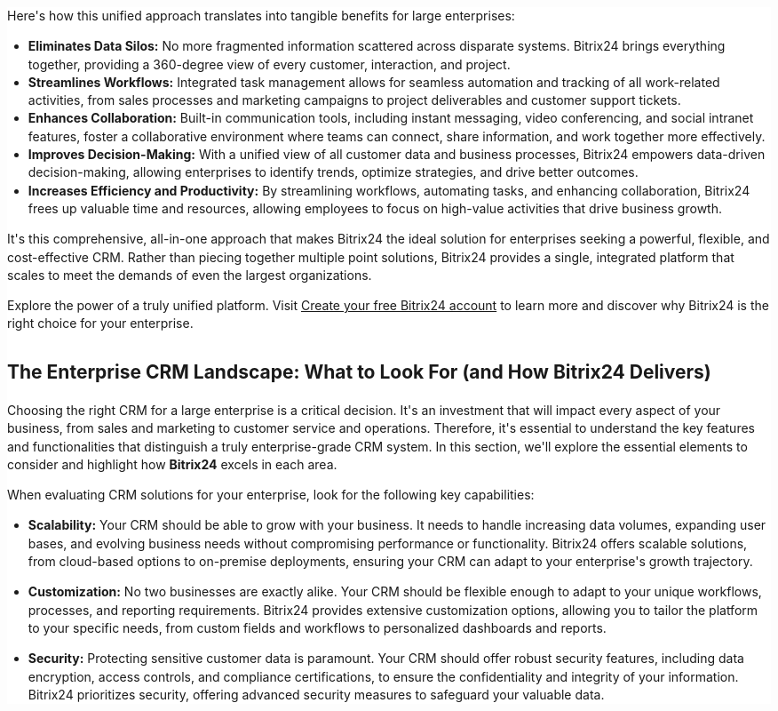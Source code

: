 Here's how this unified approach translates into tangible benefits for large enterprises:

* **Eliminates Data Silos:** No more fragmented information scattered across disparate systems. Bitrix24 brings everything together, providing a 360-degree view of every customer, interaction, and project.
* **Streamlines Workflows:**  Integrated task management allows for seamless automation and tracking of all work-related activities, from sales processes and marketing campaigns to project deliverables and customer support tickets.
* **Enhances Collaboration:** Built-in communication tools, including instant messaging, video conferencing, and social intranet features, foster a collaborative environment where teams can connect, share information, and work together more effectively.
* **Improves Decision-Making:**  With a unified view of all customer data and business processes, Bitrix24 empowers data-driven decision-making, allowing enterprises to identify trends, optimize strategies, and drive better outcomes.
* **Increases Efficiency and Productivity:**  By streamlining workflows, automating tasks, and enhancing collaboration, Bitrix24 frees up valuable time and resources, allowing employees to focus on high-value activities that drive business growth.

It's this comprehensive, all-in-one approach that makes Bitrix24 the ideal solution for enterprises seeking a powerful, flexible, and cost-effective CRM.  Rather than piecing together multiple point solutions, Bitrix24 provides a single, integrated platform that scales to meet the demands of even the largest organizations.

Explore the power of a truly unified platform. Visit <a href="https://www.bitrix24.com/create.php?p=25482205&p1=5.%D0%9A%D0%BE%D1%80%D0%BF%D0%BE%D1%80%D0%B0%D1%82%D0%B8%D0%B2%D0%BD%D1%8B%D0%B5%D0%BC%D0%BE%D0%BD%D1%81%D1%82%D1%80%D1%8B%3A%D0%9E%D0%B1%D0%B7%D0%BE%D1%80CRM-%D1%81%D0%B8%D1%81%D1%82%D0%B5%D0%BC%D0%B4%D0%BB%D1%8F%D0%BA%D1%80%D1%83%D0%BF%D0%BD%D1%8B%D1%85%D0%BA%D0%BE%D0%BC%D0%BF%D0%B0%D0%BD%D0%B8%D0%B9" rel="noindex nofollow">Create your free Bitrix24 account</a> to learn more and discover why Bitrix24 is the right choice for your enterprise.

## The Enterprise CRM Landscape: What to Look For (and How Bitrix24 Delivers)

Choosing the right CRM for a large enterprise is a critical decision.  It's an investment that will impact every aspect of your business, from sales and marketing to customer service and operations.  Therefore, it's essential to understand the key features and functionalities that distinguish a truly enterprise-grade CRM system.  In this section, we'll explore the essential elements to consider and highlight how **Bitrix24** excels in each area.

When evaluating CRM solutions for your enterprise, look for the following key capabilities:

* **Scalability:** Your CRM should be able to grow with your business.  It needs to handle increasing data volumes, expanding user bases, and evolving business needs without compromising performance or functionality.  Bitrix24 offers scalable solutions, from cloud-based options to on-premise deployments, ensuring your CRM can adapt to your enterprise's growth trajectory.

* **Customization:**  No two businesses are exactly alike.  Your CRM should be flexible enough to adapt to your unique workflows, processes, and reporting requirements.  Bitrix24 provides extensive customization options, allowing you to tailor the platform to your specific needs, from custom fields and workflows to personalized dashboards and reports.

* **Security:**  Protecting sensitive customer data is paramount.  Your CRM should offer robust security features, including data encryption, access controls, and compliance certifications, to ensure the confidentiality and integrity of your information. Bitrix24 prioritizes security, offering advanced security measures to safeguard your valuable data.
